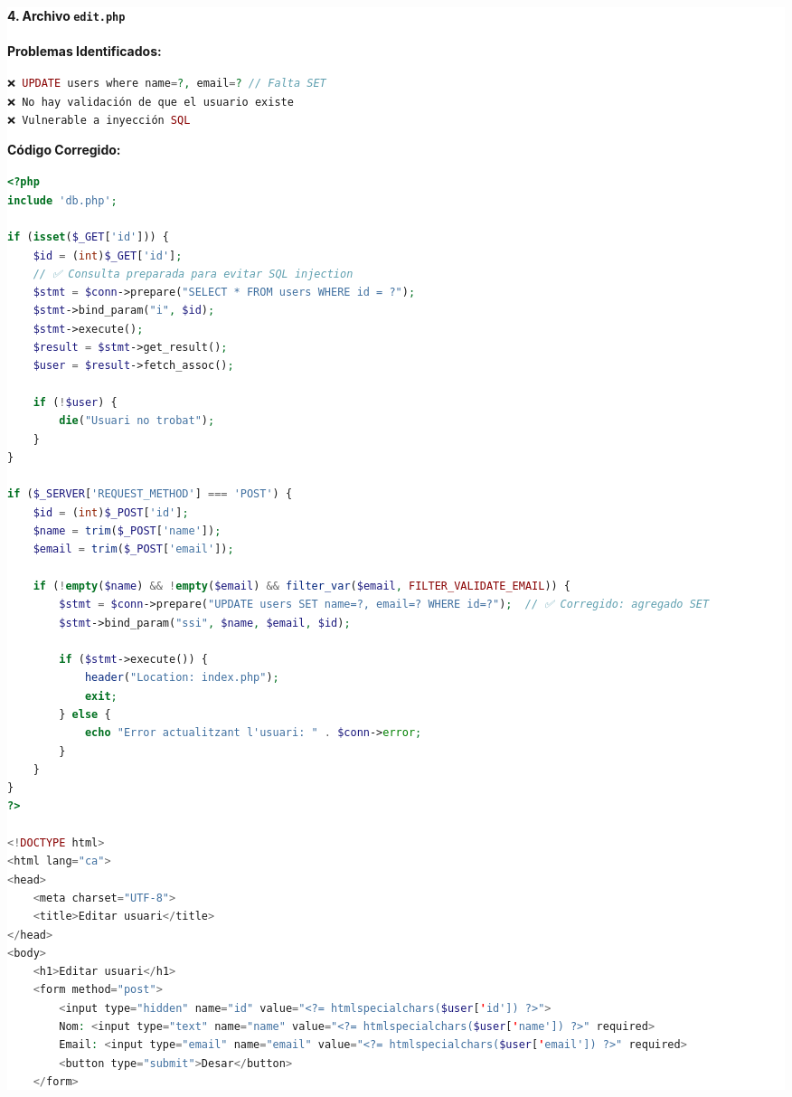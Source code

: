 
#### **4. Archivo `edit.php`**

**Problemas Identificados:**
```php
❌ UPDATE users where name=?, email=? // Falta SET
❌ No hay validación de que el usuario existe
❌ Vulnerable a inyección SQL
```

**Código Corregido:**
```php
<?php
include 'db.php';

if (isset($_GET['id'])) {
    $id = (int)$_GET['id'];
    // ✅ Consulta preparada para evitar SQL injection
    $stmt = $conn->prepare("SELECT * FROM users WHERE id = ?");
    $stmt->bind_param("i", $id);
    $stmt->execute();
    $result = $stmt->get_result();
    $user = $result->fetch_assoc();
    
    if (!$user) {
        die("Usuari no trobat");
    }
}

if ($_SERVER['REQUEST_METHOD'] === 'POST') {
    $id = (int)$_POST['id'];
    $name = trim($_POST['name']);
    $email = trim($_POST['email']);

    if (!empty($name) && !empty($email) && filter_var($email, FILTER_VALIDATE_EMAIL)) {
        $stmt = $conn->prepare("UPDATE users SET name=?, email=? WHERE id=?");  // ✅ Corregido: agregado SET
        $stmt->bind_param("ssi", $name, $email, $id);
        
        if ($stmt->execute()) {
            header("Location: index.php");
            exit;
        } else {
            echo "Error actualitzant l'usuari: " . $conn->error;
        }
    }
}
?>

<!DOCTYPE html>
<html lang="ca">
<head>
    <meta charset="UTF-8">
    <title>Editar usuari</title>
</head>
<body>
    <h1>Editar usuari</h1>
    <form method="post">
        <input type="hidden" name="id" value="<?= htmlspecialchars($user['id']) ?>">
        Nom: <input type="text" name="name" value="<?= htmlspecialchars($user['name']) ?>" required>
        Email: <input type="email" name="email" value="<?= htmlspecialchars($user['email']) ?>" required>
        <button type="submit">Desar</button>
    </form>
```